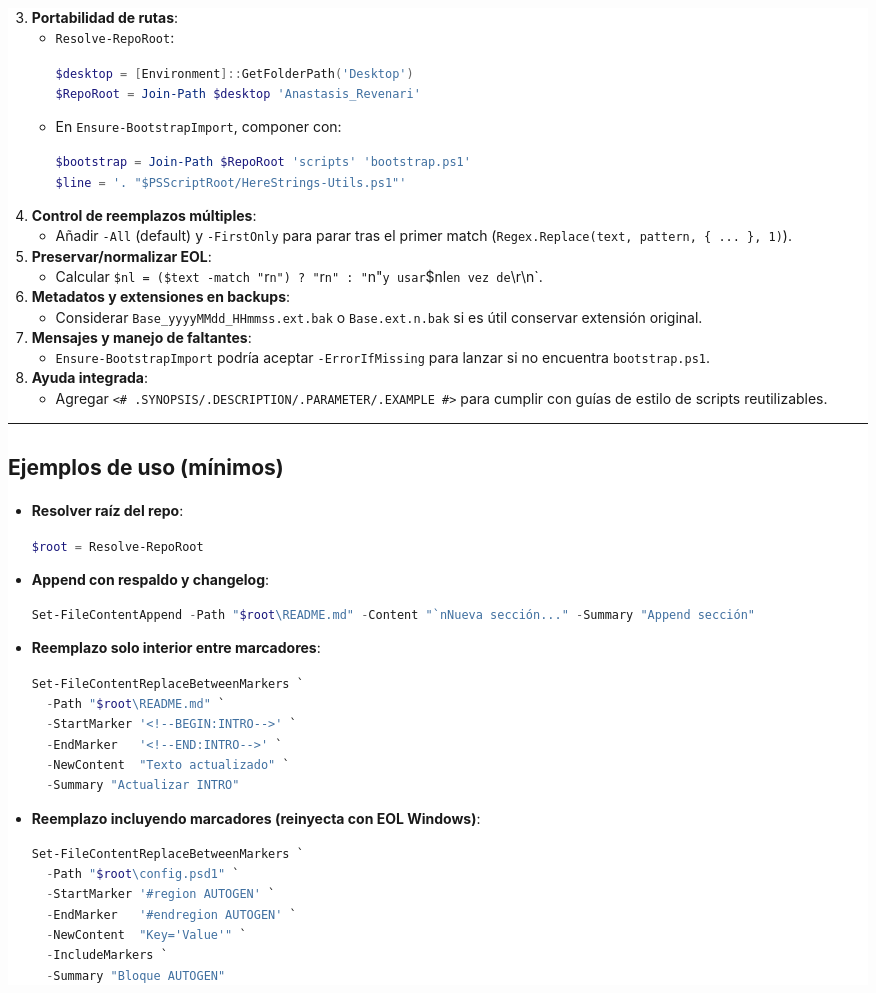 3. **Portabilidad de rutas**:
   - `Resolve-RepoRoot`:  
     ```powershell
     $desktop = [Environment]::GetFolderPath('Desktop')
     $RepoRoot = Join-Path $desktop 'Anastasis_Revenari'
     ```
   - En `Ensure-BootstrapImport`, componer con:
     ```powershell
     $bootstrap = Join-Path $RepoRoot 'scripts' 'bootstrap.ps1'
     $line = '. "$PSScriptRoot/HereStrings-Utils.ps1"'
     ```
4. **Control de reemplazos múltiples**:
   - Añadir `-All` (default) y `-FirstOnly` para parar tras el primer match (`Regex.Replace(text, pattern, { ... }, 1)`).
5. **Preservar/normalizar EOL**:
   - Calcular `$nl = ($text -match "`r`n") ? "`r`n" : "`n"` y usar `$nl` en vez de `\r\n`.
6. **Metadatos y extensiones en backups**:
   - Considerar `Base_yyyyMMdd_HHmmss.ext.bak` o `Base.ext.n.bak` si es útil conservar extensión original.
7. **Mensajes y manejo de faltantes**:
   - `Ensure-BootstrapImport` podría aceptar `-ErrorIfMissing` para lanzar si no encuentra `bootstrap.ps1`.
8. **Ayuda integrada**:
   - Agregar `<# .SYNOPSIS/.DESCRIPTION/.PARAMETER/.EXAMPLE #>` para cumplir con guías de estilo de scripts reutilizables.

---

## Ejemplos de uso (mínimos)

- **Resolver raíz del repo**:
  ```powershell
  $root = Resolve-RepoRoot
  ```

- **Append con respaldo y changelog**:
  ```powershell
  Set-FileContentAppend -Path "$root\README.md" -Content "`nNueva sección..." -Summary "Append sección"
  ```

- **Reemplazo solo interior entre marcadores**:
  ```powershell
  Set-FileContentReplaceBetweenMarkers `
    -Path "$root\README.md" `
    -StartMarker '<!--BEGIN:INTRO-->' `
    -EndMarker   '<!--END:INTRO-->' `
    -NewContent  "Texto actualizado" `
    -Summary "Actualizar INTRO"
  ```

- **Reemplazo incluyendo marcadores (reinyecta con EOL Windows)**:
  ```powershell
  Set-FileContentReplaceBetweenMarkers `
    -Path "$root\config.psd1" `
    -StartMarker '#region AUTOGEN' `
    -EndMarker   '#endregion AUTOGEN' `
    -NewContent  "Key='Value'" `
    -IncludeMarkers `
    -Summary "Bloque AUTOGEN"
  ```
